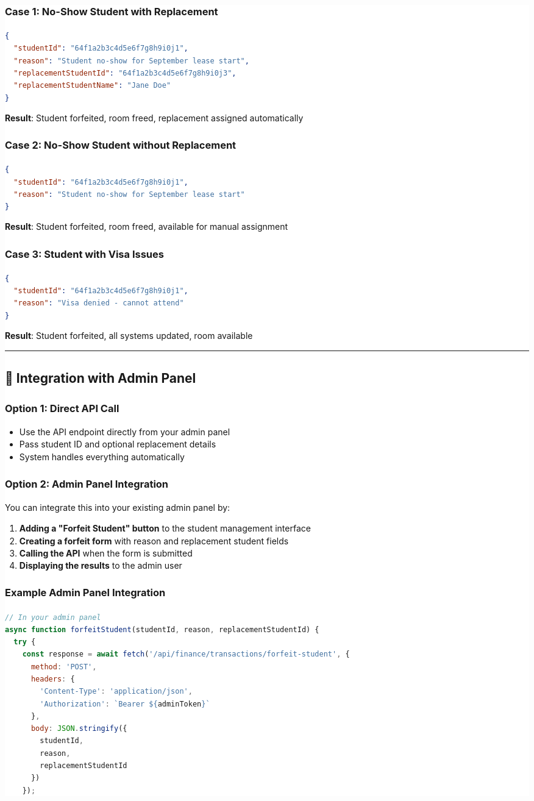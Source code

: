 ### **Case 1: No-Show Student with Replacement**
```json
{
  "studentId": "64f1a2b3c4d5e6f7g8h9i0j1",
  "reason": "Student no-show for September lease start",
  "replacementStudentId": "64f1a2b3c4d5e6f7g8h9i0j3",
  "replacementStudentName": "Jane Doe"
}
```
**Result**: Student forfeited, room freed, replacement assigned automatically

### **Case 2: No-Show Student without Replacement**
```json
{
  "studentId": "64f1a2b3c4d5e6f7g8h9i0j1",
  "reason": "Student no-show for September lease start"
}
```
**Result**: Student forfeited, room freed, available for manual assignment

### **Case 3: Student with Visa Issues**
```json
{
  "studentId": "64f1a2b3c4d5e6f7g8h9i0j1",
  "reason": "Visa denied - cannot attend"
}
```
**Result**: Student forfeited, all systems updated, room available

---

## 🔧 **Integration with Admin Panel**

### **Option 1: Direct API Call**
- Use the API endpoint directly from your admin panel
- Pass student ID and optional replacement details
- System handles everything automatically

### **Option 2: Admin Panel Integration**
You can integrate this into your existing admin panel by:

1. **Adding a "Forfeit Student" button** to the student management interface
2. **Creating a forfeit form** with reason and replacement student fields
3. **Calling the API** when the form is submitted
4. **Displaying the results** to the admin user

### **Example Admin Panel Integration**
```javascript
// In your admin panel
async function forfeitStudent(studentId, reason, replacementStudentId) {
  try {
    const response = await fetch('/api/finance/transactions/forfeit-student', {
      method: 'POST',
      headers: {
        'Content-Type': 'application/json',
        'Authorization': `Bearer ${adminToken}`
      },
      body: JSON.stringify({
        studentId,
        reason,
        replacementStudentId
      })
    });
```